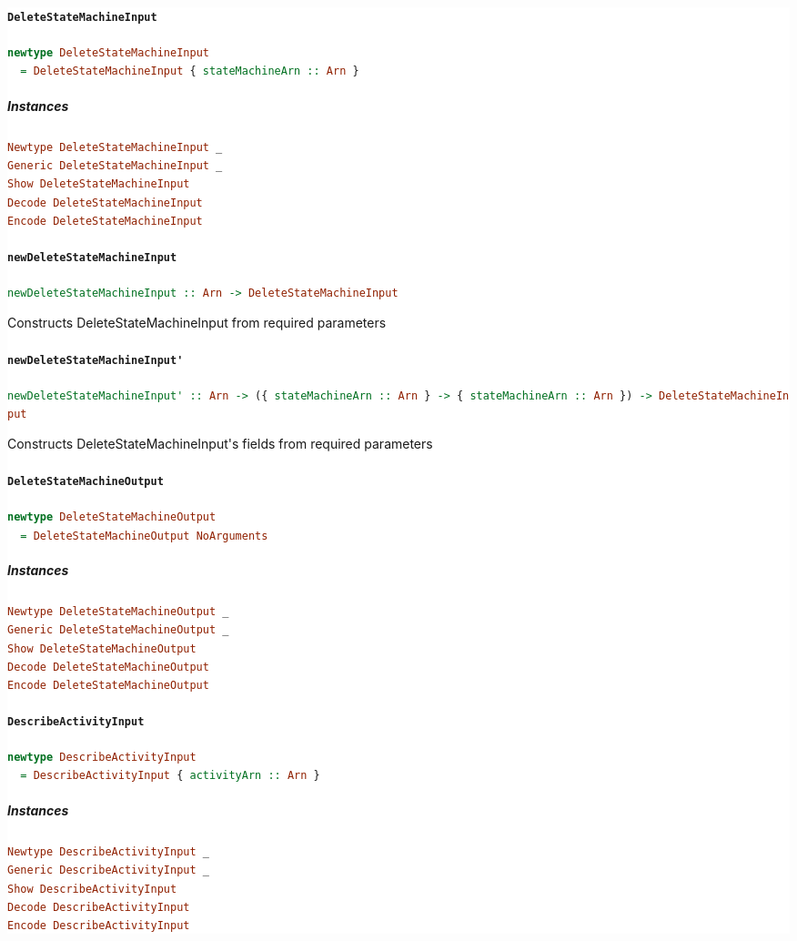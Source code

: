 #### `DeleteStateMachineInput`

``` purescript
newtype DeleteStateMachineInput
  = DeleteStateMachineInput { stateMachineArn :: Arn }
```

##### Instances
``` purescript
Newtype DeleteStateMachineInput _
Generic DeleteStateMachineInput _
Show DeleteStateMachineInput
Decode DeleteStateMachineInput
Encode DeleteStateMachineInput
```

#### `newDeleteStateMachineInput`

``` purescript
newDeleteStateMachineInput :: Arn -> DeleteStateMachineInput
```

Constructs DeleteStateMachineInput from required parameters

#### `newDeleteStateMachineInput'`

``` purescript
newDeleteStateMachineInput' :: Arn -> ({ stateMachineArn :: Arn } -> { stateMachineArn :: Arn }) -> DeleteStateMachineInput
```

Constructs DeleteStateMachineInput's fields from required parameters

#### `DeleteStateMachineOutput`

``` purescript
newtype DeleteStateMachineOutput
  = DeleteStateMachineOutput NoArguments
```

##### Instances
``` purescript
Newtype DeleteStateMachineOutput _
Generic DeleteStateMachineOutput _
Show DeleteStateMachineOutput
Decode DeleteStateMachineOutput
Encode DeleteStateMachineOutput
```

#### `DescribeActivityInput`

``` purescript
newtype DescribeActivityInput
  = DescribeActivityInput { activityArn :: Arn }
```

##### Instances
``` purescript
Newtype DescribeActivityInput _
Generic DescribeActivityInput _
Show DescribeActivityInput
Decode DescribeActivityInput
Encode DescribeActivityInput
```
